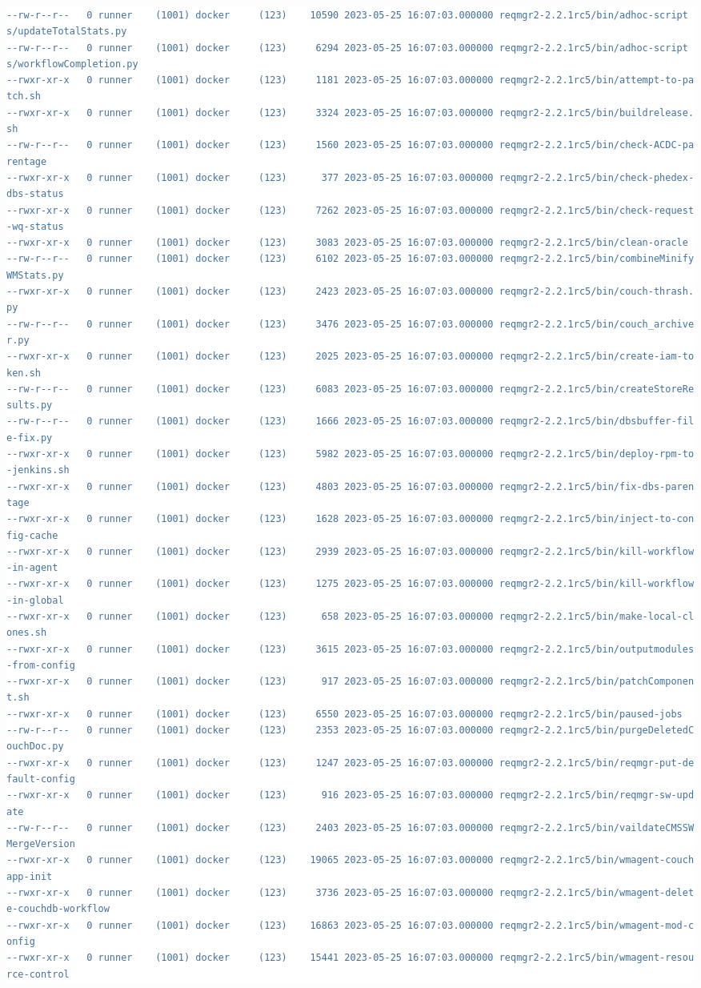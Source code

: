 ```diff
--rw-r--r--   0 runner    (1001) docker     (123)    10590 2023-05-25 16:07:03.000000 reqmgr2-2.2.1rc5/bin/adhoc-scripts/updateTotalStats.py
--rw-r--r--   0 runner    (1001) docker     (123)     6294 2023-05-25 16:07:03.000000 reqmgr2-2.2.1rc5/bin/adhoc-scripts/workflowCompletion.py
--rwxr-xr-x   0 runner    (1001) docker     (123)     1181 2023-05-25 16:07:03.000000 reqmgr2-2.2.1rc5/bin/attempt-to-patch.sh
--rwxr-xr-x   0 runner    (1001) docker     (123)     3324 2023-05-25 16:07:03.000000 reqmgr2-2.2.1rc5/bin/buildrelease.sh
--rw-r--r--   0 runner    (1001) docker     (123)     1560 2023-05-25 16:07:03.000000 reqmgr2-2.2.1rc5/bin/check-ACDC-parentage
--rwxr-xr-x   0 runner    (1001) docker     (123)      377 2023-05-25 16:07:03.000000 reqmgr2-2.2.1rc5/bin/check-phedex-dbs-status
--rwxr-xr-x   0 runner    (1001) docker     (123)     7262 2023-05-25 16:07:03.000000 reqmgr2-2.2.1rc5/bin/check-request-wq-status
--rwxr-xr-x   0 runner    (1001) docker     (123)     3083 2023-05-25 16:07:03.000000 reqmgr2-2.2.1rc5/bin/clean-oracle
--rw-r--r--   0 runner    (1001) docker     (123)     6102 2023-05-25 16:07:03.000000 reqmgr2-2.2.1rc5/bin/combineMinifyWMStats.py
--rwxr-xr-x   0 runner    (1001) docker     (123)     2423 2023-05-25 16:07:03.000000 reqmgr2-2.2.1rc5/bin/couch-thrash.py
--rw-r--r--   0 runner    (1001) docker     (123)     3476 2023-05-25 16:07:03.000000 reqmgr2-2.2.1rc5/bin/couch_archiver.py
--rwxr-xr-x   0 runner    (1001) docker     (123)     2025 2023-05-25 16:07:03.000000 reqmgr2-2.2.1rc5/bin/create-iam-token.sh
--rw-r--r--   0 runner    (1001) docker     (123)     6083 2023-05-25 16:07:03.000000 reqmgr2-2.2.1rc5/bin/createStoreResults.py
--rw-r--r--   0 runner    (1001) docker     (123)     1666 2023-05-25 16:07:03.000000 reqmgr2-2.2.1rc5/bin/dbsbuffer-file-fix.py
--rwxr-xr-x   0 runner    (1001) docker     (123)     5982 2023-05-25 16:07:03.000000 reqmgr2-2.2.1rc5/bin/deploy-rpm-to-jenkins.sh
--rwxr-xr-x   0 runner    (1001) docker     (123)     4803 2023-05-25 16:07:03.000000 reqmgr2-2.2.1rc5/bin/fix-dbs-parentage
--rwxr-xr-x   0 runner    (1001) docker     (123)     1628 2023-05-25 16:07:03.000000 reqmgr2-2.2.1rc5/bin/inject-to-config-cache
--rwxr-xr-x   0 runner    (1001) docker     (123)     2939 2023-05-25 16:07:03.000000 reqmgr2-2.2.1rc5/bin/kill-workflow-in-agent
--rwxr-xr-x   0 runner    (1001) docker     (123)     1275 2023-05-25 16:07:03.000000 reqmgr2-2.2.1rc5/bin/kill-workflow-in-global
--rwxr-xr-x   0 runner    (1001) docker     (123)      658 2023-05-25 16:07:03.000000 reqmgr2-2.2.1rc5/bin/make-local-clones.sh
--rwxr-xr-x   0 runner    (1001) docker     (123)     3615 2023-05-25 16:07:03.000000 reqmgr2-2.2.1rc5/bin/outputmodules-from-config
--rwxr-xr-x   0 runner    (1001) docker     (123)      917 2023-05-25 16:07:03.000000 reqmgr2-2.2.1rc5/bin/patchComponent.sh
--rwxr-xr-x   0 runner    (1001) docker     (123)     6550 2023-05-25 16:07:03.000000 reqmgr2-2.2.1rc5/bin/paused-jobs
--rw-r--r--   0 runner    (1001) docker     (123)     2353 2023-05-25 16:07:03.000000 reqmgr2-2.2.1rc5/bin/purgeDeletedCouchDoc.py
--rwxr-xr-x   0 runner    (1001) docker     (123)     1247 2023-05-25 16:07:03.000000 reqmgr2-2.2.1rc5/bin/reqmgr-put-default-config
--rwxr-xr-x   0 runner    (1001) docker     (123)      916 2023-05-25 16:07:03.000000 reqmgr2-2.2.1rc5/bin/reqmgr-sw-update
--rw-r--r--   0 runner    (1001) docker     (123)     2403 2023-05-25 16:07:03.000000 reqmgr2-2.2.1rc5/bin/vaildateCMSSWMergeVersion
--rwxr-xr-x   0 runner    (1001) docker     (123)    19065 2023-05-25 16:07:03.000000 reqmgr2-2.2.1rc5/bin/wmagent-couchapp-init
--rwxr-xr-x   0 runner    (1001) docker     (123)     3736 2023-05-25 16:07:03.000000 reqmgr2-2.2.1rc5/bin/wmagent-delete-couchdb-workflow
--rwxr-xr-x   0 runner    (1001) docker     (123)    16863 2023-05-25 16:07:03.000000 reqmgr2-2.2.1rc5/bin/wmagent-mod-config
--rwxr-xr-x   0 runner    (1001) docker     (123)    15441 2023-05-25 16:07:03.000000 reqmgr2-2.2.1rc5/bin/wmagent-resource-control
```